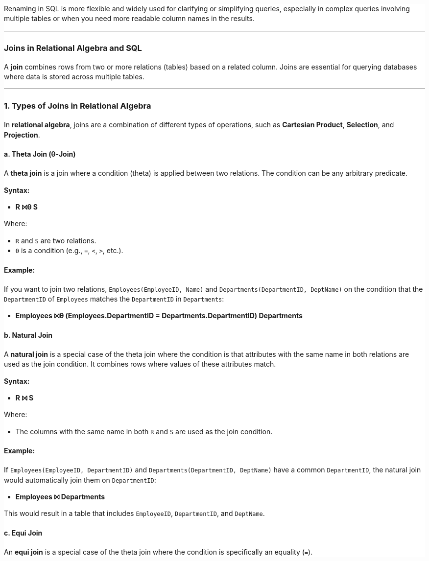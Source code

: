 Renaming in SQL is more flexible and widely used for clarifying or simplifying queries, especially in complex queries involving multiple tables or when you need more readable column names in the results.

---

### **Joins in Relational Algebra and SQL**

A **join** combines rows from two or more relations (tables) based on a related column. Joins are essential for querying databases where data is stored across multiple tables.

---

### **1. Types of Joins in Relational Algebra**

In **relational algebra**, joins are a combination of different types of operations, such as **Cartesian Product**, **Selection**, and **Projection**.

#### **a. Theta Join (θ-Join)**
A **theta join** is a join where a condition (theta) is applied between two relations. The condition can be any arbitrary predicate.

**Syntax:**
- **R ⨝θ S**

Where:
- `R` and `S` are two relations.
- `θ` is a condition (e.g., `=`, `<`, `>`, etc.).

#### **Example:**
If you want to join two relations, `Employees(EmployeeID, Name)` and `Departments(DepartmentID, DeptName)` on the condition that the `DepartmentID` of `Employees` matches the `DepartmentID` in `Departments`:

- **Employees ⨝θ (Employees.DepartmentID = Departments.DepartmentID) Departments**

#### **b. Natural Join**
A **natural join** is a special case of the theta join where the condition is that attributes with the same name in both relations are used as the join condition. It combines rows where values of these attributes match.

**Syntax:**
- **R ⨝ S**

Where:
- The columns with the same name in both `R` and `S` are used as the join condition.

#### **Example:**
If `Employees(EmployeeID, DepartmentID)` and `Departments(DepartmentID, DeptName)` have a common `DepartmentID`, the natural join would automatically join them on `DepartmentID`:

- **Employees ⨝ Departments**

This would result in a table that includes `EmployeeID`, `DepartmentID`, and `DeptName`.

#### **c. Equi Join**
An **equi join** is a special case of the theta join where the condition is specifically an equality (`=`).
